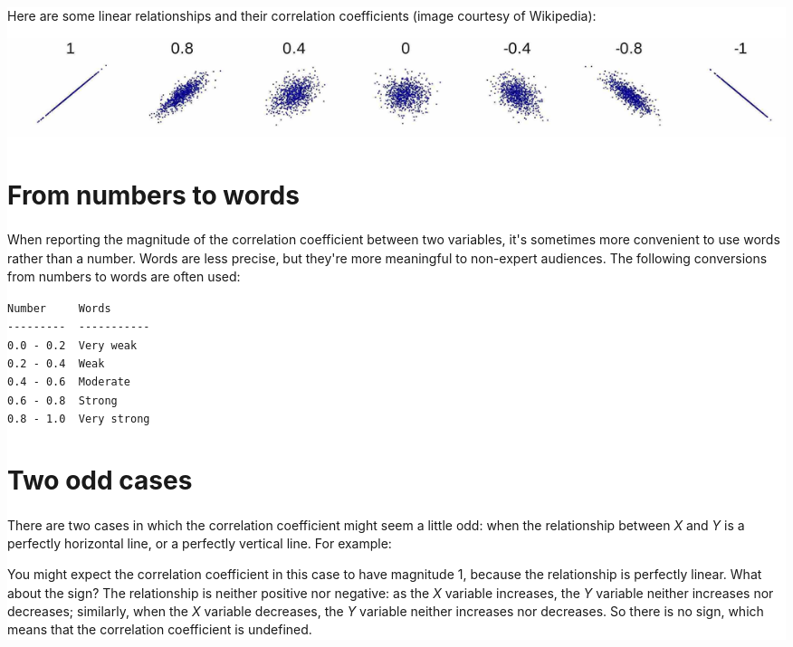 Here are some linear relationships and their correlation coefficients (image courtesy of Wikipedia):

![](b1d10d77c0b3.jpg)

# From numbers to words

When reporting the magnitude of the correlation coefficient between two variables, it's sometimes more convenient to use words rather than a number. Words are less precise, but they're more meaningful to non-expert audiences. The following conversions from numbers to words are often used:

```
Number     Words
---------  -----------
0.0 - 0.2  Very weak
0.2 - 0.4  Weak
0.4 - 0.6  Moderate
0.6 - 0.8  Strong
0.8 - 1.0  Very strong
```

# Two odd cases

There are two cases in which the correlation coefficient might seem a little odd: when the relationship between $X$ and $Y$ is a perfectly horizontal line, or a perfectly vertical line. For example:

<div id="hor"></div>
<script>
  Highcharts.chart("hor", {
    title: {text: "Relationship between X and Y"},
    xAxis: {title: {enabled: true, text: "X"}, gridLineWidth: 1, labels: {enabled: false}, tickInterval: 1},
    yAxis: {min: 1, max: 3, title: {text: "Y"}, gridLineWidth: 1, labels: {enabled: false}},
    series: [{
      type: "scatter",
      marker: {symbol: "circle", radius: 7.5},
      data: [[1,2],[1.5,2],[1.6,2],[2,2],[3,2],[3.5,2],[3.7,2],[5,2],[6,2],[8,2]],
    }],
    legend: {enabled: false},
  });
</script>

You might expect the correlation coefficient in this case to have magnitude 1, because the relationship is perfectly linear. What about the sign? The relationship is neither positive nor negative: as the $X$ variable increases, the $Y$ variable neither increases nor decreases; similarly, when the $X$ variable decreases, the $Y$ variable neither increases nor decreases. So there is no sign, which means that the correlation coefficient is undefined.
